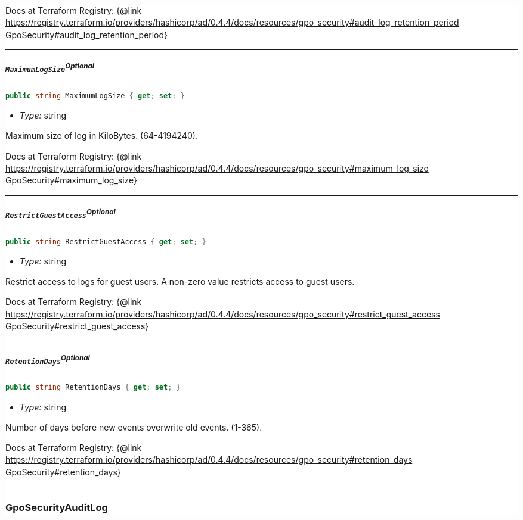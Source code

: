 Docs at Terraform Registry: {@link https://registry.terraform.io/providers/hashicorp/ad/0.4.4/docs/resources/gpo_security#audit_log_retention_period GpoSecurity#audit_log_retention_period}

---

##### `MaximumLogSize`<sup>Optional</sup> <a name="MaximumLogSize" id="@cdktf/provider-ad.gpoSecurity.GpoSecurityApplicationLog.property.maximumLogSize"></a>

```csharp
public string MaximumLogSize { get; set; }
```

- *Type:* string

Maximum size of log in KiloBytes. (64-4194240).

Docs at Terraform Registry: {@link https://registry.terraform.io/providers/hashicorp/ad/0.4.4/docs/resources/gpo_security#maximum_log_size GpoSecurity#maximum_log_size}

---

##### `RestrictGuestAccess`<sup>Optional</sup> <a name="RestrictGuestAccess" id="@cdktf/provider-ad.gpoSecurity.GpoSecurityApplicationLog.property.restrictGuestAccess"></a>

```csharp
public string RestrictGuestAccess { get; set; }
```

- *Type:* string

Restrict access to logs for guest users. A non-zero value restricts access to guest users.

Docs at Terraform Registry: {@link https://registry.terraform.io/providers/hashicorp/ad/0.4.4/docs/resources/gpo_security#restrict_guest_access GpoSecurity#restrict_guest_access}

---

##### `RetentionDays`<sup>Optional</sup> <a name="RetentionDays" id="@cdktf/provider-ad.gpoSecurity.GpoSecurityApplicationLog.property.retentionDays"></a>

```csharp
public string RetentionDays { get; set; }
```

- *Type:* string

Number of days before new events overwrite old events. (1-365).

Docs at Terraform Registry: {@link https://registry.terraform.io/providers/hashicorp/ad/0.4.4/docs/resources/gpo_security#retention_days GpoSecurity#retention_days}

---

### GpoSecurityAuditLog <a name="GpoSecurityAuditLog" id="@cdktf/provider-ad.gpoSecurity.GpoSecurityAuditLog"></a>

